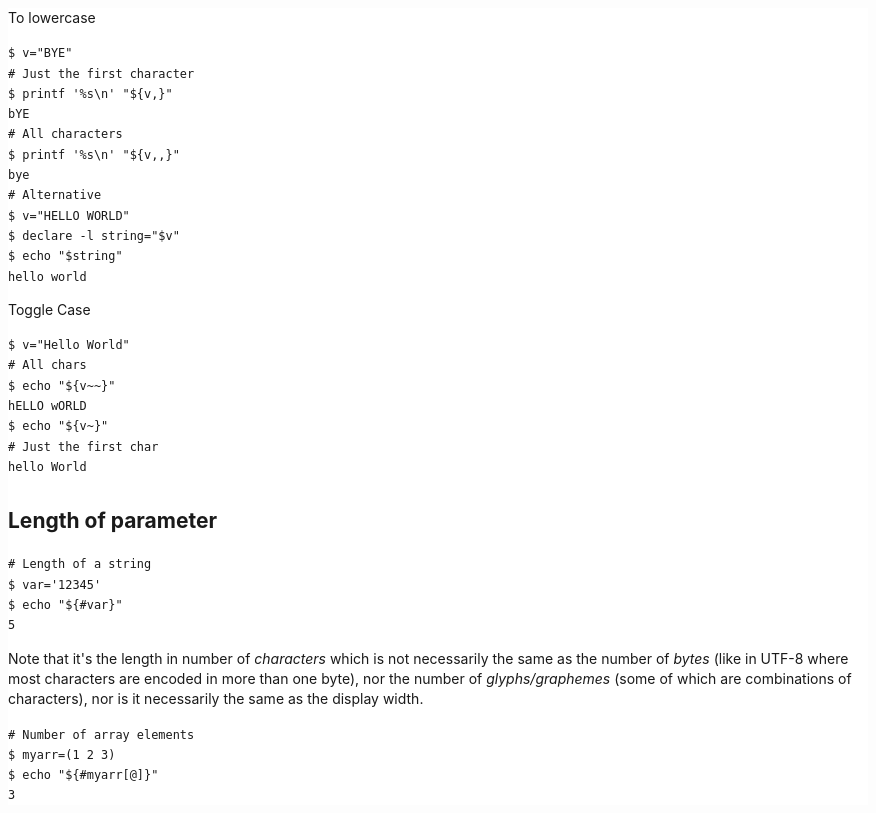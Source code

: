 To lowercase

    $ v="BYE"
    # Just the first character
    $ printf '%s\n' "${v,}"
    bYE
    # All characters
    $ printf '%s\n' "${v,,}"
    bye
    # Alternative
    $ v="HELLO WORLD"
    $ declare -l string="$v"
    $ echo "$string"
    hello world

Toggle Case

    $ v="Hello World"
    # All chars
    $ echo "${v~~}"
    hELLO wORLD
    $ echo "${v~}"
    # Just the first char
    hello World






## Length of parameter
    # Length of a string
    $ var='12345'
    $ echo "${#var}"
    5
    
Note that it's the length in number of _characters_ which is not necessarily the same as the number of _bytes_ (like in UTF-8 where most characters are encoded in more than one byte), nor the number of _glyphs/graphemes_ (some of which are combinations of characters), nor is it necessarily the same as the display width.

    # Number of array elements
    $ myarr=(1 2 3)
    $ echo "${#myarr[@]}"
    3
    